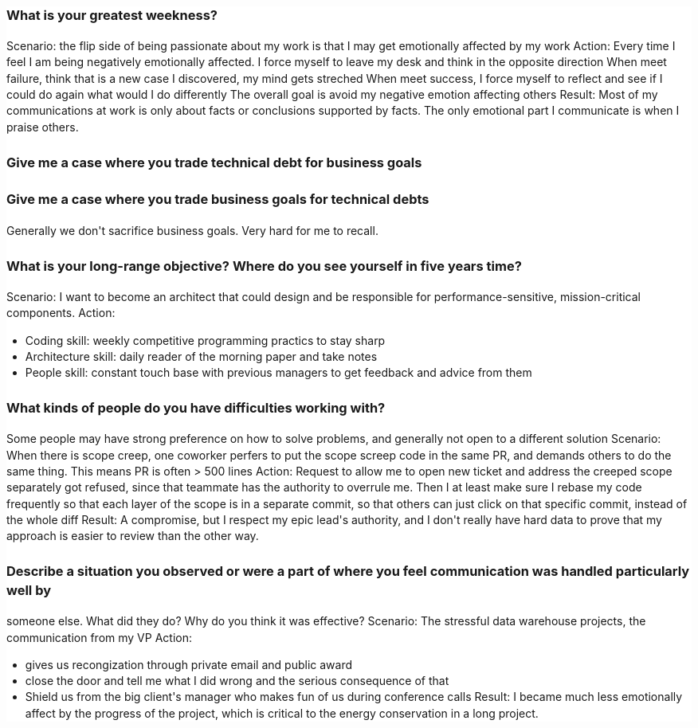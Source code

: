 ### What is your greatest weekness?
Scenario: the flip side of being passionate about my work is that I may get emotionally affected by my work
Action:
Every time I feel I am being negatively emotionally affected. I force myself to leave my desk and think in the opposite direction
When meet failure, think that is a new case I discovered, my mind gets streched
When meet success, I force myself to reflect and see if I could do again what would I do differently
The overall goal is avoid my negative emotion affecting others
Result:
Most of my communications at work is only about facts or conclusions supported by facts. The only emotional part I communicate is when I praise others.

### Give me a case where you trade technical debt for business goals

### Give me a case where you trade business goals for technical debts
Generally we don't sacrifice business goals. Very hard for me to recall.

### What is your long-range objective? Where do you see yourself in five years time?
Scenario:
I want to become an architect that could design and be responsible for performance-sensitive, mission-critical components.
Action:
* Coding skill: weekly competitive programming practics to stay sharp
* Architecture skill: daily reader of the morning paper and take notes
* People skill: constant touch base with previous managers to get feedback and advice from them

### What kinds of people do you have difficulties working with?
Some people may have strong preference on how to solve problems, and generally not open to a different solution 
Scenario:
When there is scope creep, one coworker perfers to put the scope screep code in the same PR, and demands others to do the same thing. This means PR is often > 500 lines
Action:
Request to allow me to open new ticket and address the creeped scope separately got refused, since that teammate has the authority to overrule me.
Then I at least make sure I rebase my code frequently so that each layer of the scope is in a separate commit, so that others can just click on that specific commit, instead of the whole diff 
Result:
A compromise, but I respect my epic lead's authority, and I don't really have hard data to prove that my approach is easier to review than the other way.

### Describe a situation you observed or were a part of where you feel communication was handled particularly well by
someone else. What did they do? Why do you think it was effective?
Scenario:
The stressful data warehouse projects, the communication from my VP 
Action:
* gives us recongization through private email and public award
* close the door and tell me what I did wrong and the serious consequence of that
* Shield us from the big client's manager who makes fun of us during conference calls
Result:
I became much less emotionally affect by the progress of the project, which is critical to the energy conservation in a long project.
